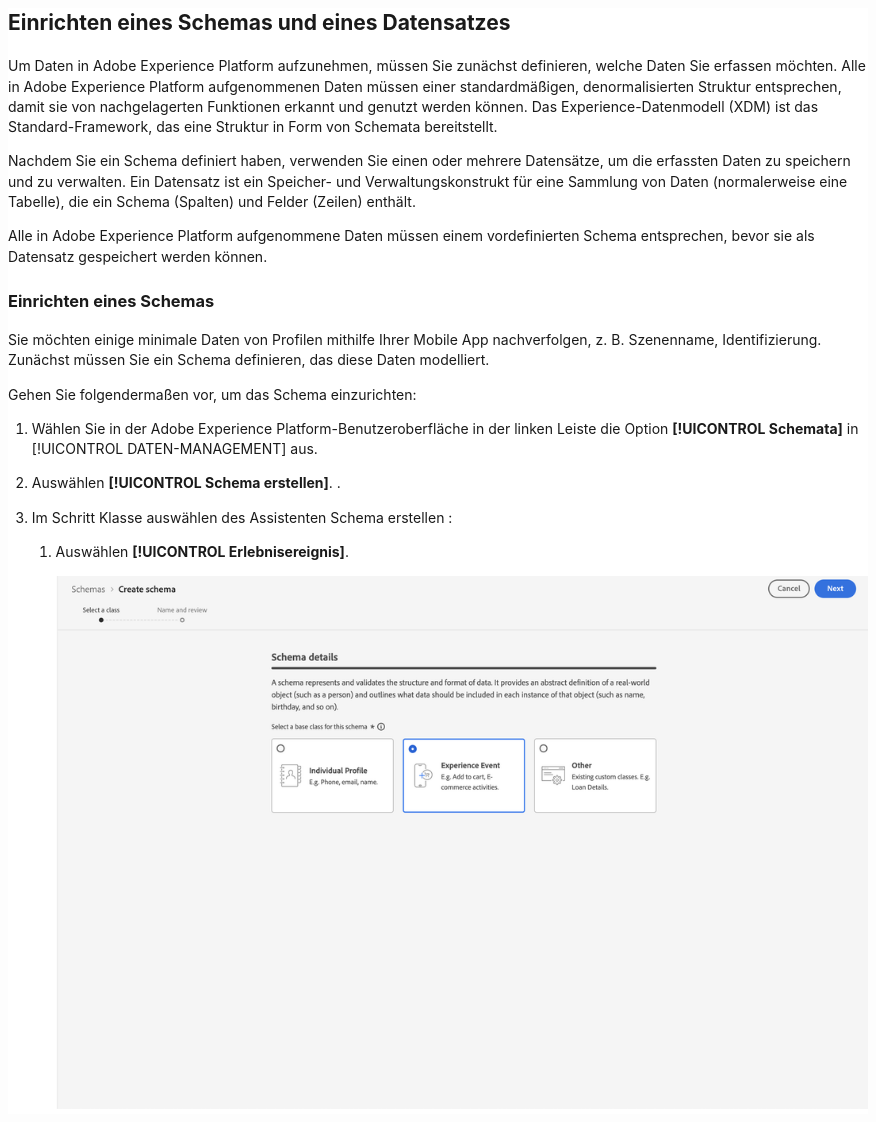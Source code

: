 
## Einrichten eines Schemas und eines Datensatzes

Um Daten in Adobe Experience Platform aufzunehmen, müssen Sie zunächst definieren, welche Daten Sie erfassen möchten. Alle in Adobe Experience Platform aufgenommenen Daten müssen einer standardmäßigen, denormalisierten Struktur entsprechen, damit sie von nachgelagerten Funktionen erkannt und genutzt werden können. Das Experience-Datenmodell (XDM) ist das Standard-Framework, das eine Struktur in Form von Schemata bereitstellt.

Nachdem Sie ein Schema definiert haben, verwenden Sie einen oder mehrere Datensätze, um die erfassten Daten zu speichern und zu verwalten. Ein Datensatz ist ein Speicher- und Verwaltungskonstrukt für eine Sammlung von Daten (normalerweise eine Tabelle), die ein Schema (Spalten) und Felder (Zeilen) enthält.

Alle in Adobe Experience Platform aufgenommene Daten müssen einem vordefinierten Schema entsprechen, bevor sie als Datensatz gespeichert werden können.

### Einrichten eines Schemas

Sie möchten einige minimale Daten von Profilen mithilfe Ihrer Mobile App nachverfolgen, z. B. Szenenname, Identifizierung.
Zunächst müssen Sie ein Schema definieren, das diese Daten modelliert.

Gehen Sie folgendermaßen vor, um das Schema einzurichten:

1. Wählen Sie in der Adobe Experience Platform-Benutzeroberfläche in der linken Leiste die Option **[!UICONTROL Schemata]** in [!UICONTROL DATEN-MANAGEMENT] aus.

1. Auswählen **[!UICONTROL Schema erstellen]**. .
1. Im Schritt Klasse auswählen des Assistenten Schema erstellen :

   1. Auswählen **[!UICONTROL Erlebnisereignis]**.

      ![Erstellen eines Schemas](./assets/create-ee-schema-wizard-step-1.png)
